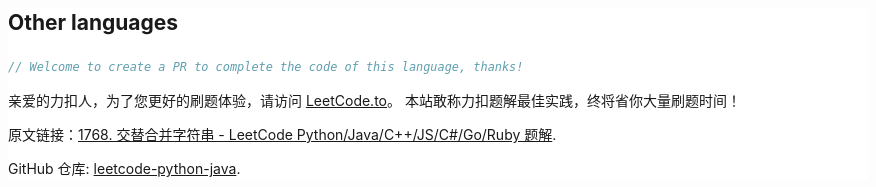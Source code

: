 ## Other languages

```java
// Welcome to create a PR to complete the code of this language, thanks!
```

亲爱的力扣人，为了您更好的刷题体验，请访问 [LeetCode.to](https://leetcode.to/zh)。
本站敢称力扣题解最佳实践，终将省你大量刷题时间！

原文链接：[1768. 交替合并字符串 - LeetCode Python/Java/C++/JS/C#/Go/Ruby 题解](https://leetcode.to/zh/leetcode/1768-merge-strings-alternately).

GitHub 仓库: [leetcode-python-java](https://github.com/leetcode-python-java/leetcode-python-java).

